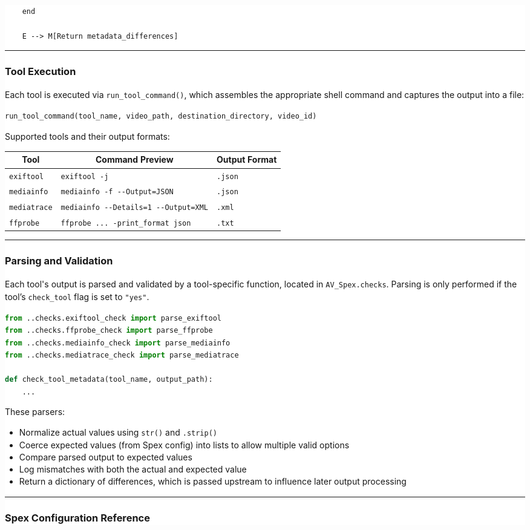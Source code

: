 ```mermaid
    end
    
    E --> M[Return metadata_differences]
```

---

### Tool Execution

Each tool is executed via `run_tool_command()`, which assembles the appropriate shell command and captures the output into a file:

```python
run_tool_command(tool_name, video_path, destination_directory, video_id)
```

Supported tools and their output formats:

| Tool         | Command Preview                      | Output Format |
| ------------ | ------------------------------------ | ------------- |
| `exiftool`   | `exiftool -j`                        | `.json`       |
| `mediainfo`  | `mediainfo -f --Output=JSON`         | `.json`       |
| `mediatrace` | `mediainfo --Details=1 --Output=XML` | `.xml`        |
| `ffprobe`    | `ffprobe ... -print_format json`     | `.txt`        |

---

### Parsing and Validation

Each tool's output is parsed and validated by a tool-specific function, located in `AV_Spex.checks`. Parsing is only performed if the tool’s `check_tool` flag is set to `"yes"`.

```python
from ..checks.exiftool_check import parse_exiftool
from ..checks.ffprobe_check import parse_ffprobe
from ..checks.mediainfo_check import parse_mediainfo
from ..checks.mediatrace_check import parse_mediatrace

def check_tool_metadata(tool_name, output_path):
    ...
```

These parsers:

* Normalize actual values using `str()` and `.strip()`
* Coerce expected values (from Spex config) into lists to allow multiple valid options
* Compare parsed output to expected values
* Log mismatches with both the actual and expected value
* Return a dictionary of differences, which is passed upstream to influence later output processing

---

### Spex Configuration Reference
